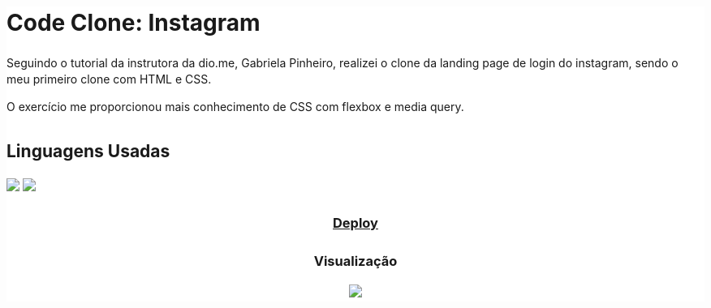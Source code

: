 <h1> Code Clone: Instagram </h1>
<p> Seguindo o tutorial da instrutora da dio.me, Gabriela Pinheiro, realizei o clone da landing page de login do instagram, sendo o meu primeiro clone com HTML e CSS.</p>
<p> O exercício me proporcionou mais conhecimento de CSS com flexbox e media query. </p>

<h2> Linguagens Usadas </h2>
<div>
<img src="https://img.shields.io/badge/HTML-%2322272D?style=for-the-badge&logo=html5">
<img src="https://img.shields.io/badge/CSS-%2322272D?style=for-the-badge&logo=css3">
</div>


<div align="center">
<h3><a href="https://naliferreira.github.io/instagram-ldpage-dio/">Deploy</a></h3>
<h3> Visualização </h3>
<img width="100%" src="https://s10.gifyu.com/images/2021-03-17-093708669.gif">
</div>
